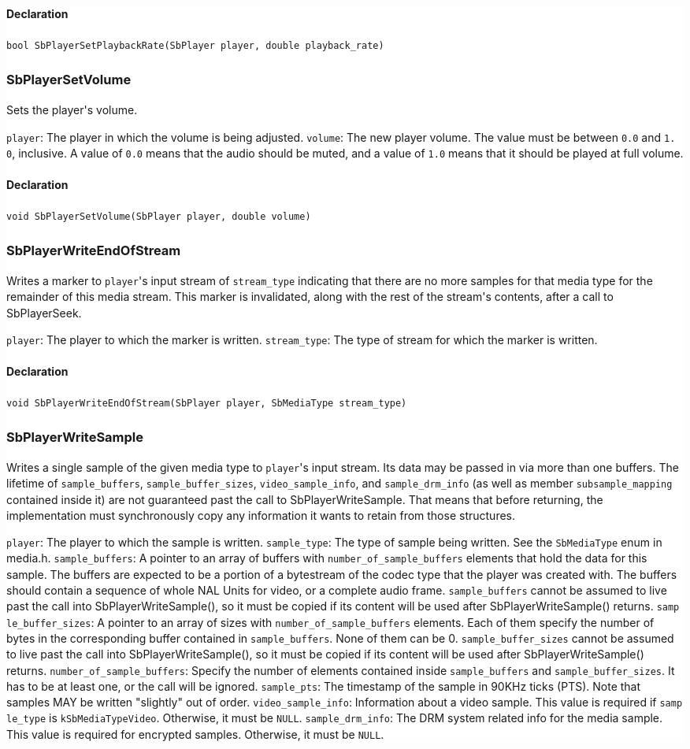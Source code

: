 #### Declaration ####

```
bool SbPlayerSetPlaybackRate(SbPlayer player, double playback_rate)
```

### SbPlayerSetVolume ###

Sets the player's volume.

`player`: The player in which the volume is being adjusted. `volume`: The new
player volume. The value must be between `0.0` and `1.0`, inclusive. A value of
`0.0` means that the audio should be muted, and a value of `1.0` means that it
should be played at full volume.

#### Declaration ####

```
void SbPlayerSetVolume(SbPlayer player, double volume)
```

### SbPlayerWriteEndOfStream ###

Writes a marker to `player`'s input stream of `stream_type` indicating that
there are no more samples for that media type for the remainder of this media
stream. This marker is invalidated, along with the rest of the stream's
contents, after a call to SbPlayerSeek.

`player`: The player to which the marker is written. `stream_type`: The type of
stream for which the marker is written.

#### Declaration ####

```
void SbPlayerWriteEndOfStream(SbPlayer player, SbMediaType stream_type)
```

### SbPlayerWriteSample ###

Writes a single sample of the given media type to `player`'s input stream. Its
data may be passed in via more than one buffers. The lifetime of
`sample_buffers`, `sample_buffer_sizes`, `video_sample_info`, and
`sample_drm_info` (as well as member `subsample_mapping` contained inside it)
are not guaranteed past the call to SbPlayerWriteSample. That means that before
returning, the implementation must synchronously copy any information it wants
to retain from those structures.

`player`: The player to which the sample is written. `sample_type`: The type of
sample being written. See the `SbMediaType` enum in media.h. `sample_buffers`: A
pointer to an array of buffers with `number_of_sample_buffers` elements that
hold the data for this sample. The buffers are expected to be a portion of a
bytestream of the codec type that the player was created with. The buffers
should contain a sequence of whole NAL Units for video, or a complete audio
frame. `sample_buffers` cannot be assumed to live past the call into
SbPlayerWriteSample(), so it must be copied if its content will be used after
SbPlayerWriteSample() returns. `sample_buffer_sizes`: A pointer to an array of
sizes with `number_of_sample_buffers` elements. Each of them specify the number
of bytes in the corresponding buffer contained in `sample_buffers`. None of them
can be 0. `sample_buffer_sizes` cannot be assumed to live past the call into
SbPlayerWriteSample(), so it must be copied if its content will be used after
SbPlayerWriteSample() returns. `number_of_sample_buffers`: Specify the number of
elements contained inside `sample_buffers` and `sample_buffer_sizes`. It has to
be at least one, or the call will be ignored. `sample_pts`: The timestamp of the
sample in 90KHz ticks (PTS). Note that samples MAY be written "slightly" out of
order. `video_sample_info`: Information about a video sample. This value is
required if `sample_type` is `kSbMediaTypeVideo`. Otherwise, it must be `NULL`.
`sample_drm_info`: The DRM system related info for the media sample. This value
is required for encrypted samples. Otherwise, it must be `NULL`.